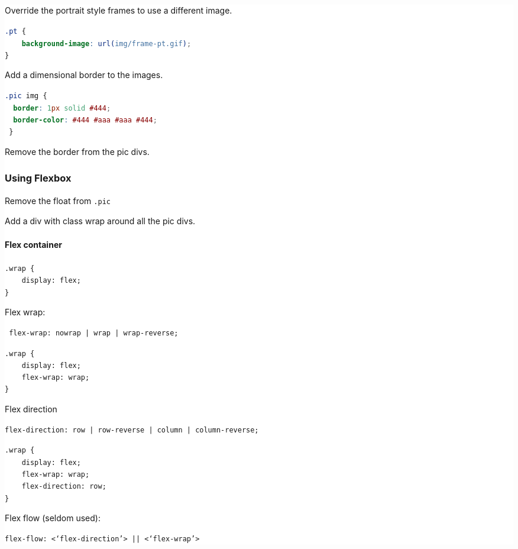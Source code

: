 Override the portrait style frames to use a different image.

```css
.pt {
	background-image: url(img/frame-pt.gif);
}
```
Add a dimensional border to the images.

```css
.pic img {
  border: 1px solid #444; 
  border-color: #444 #aaa #aaa #444;
 }
```

Remove the border from the pic divs.


### Using Flexbox

Remove the float from `.pic`

Add a div with class wrap around all the pic divs.

#### Flex container

```
.wrap {
    display: flex;
}
```

Flex wrap:

` flex-wrap: nowrap | wrap | wrap-reverse;`

```
.wrap {
    display: flex;
    flex-wrap: wrap;
}
```

Flex direction

`flex-direction: row | row-reverse | column | column-reverse;`

```
.wrap {
    display: flex;
    flex-wrap: wrap;
    flex-direction: row;
}
```

Flex flow (seldom used):

`flex-flow: <‘flex-direction’> || <‘flex-wrap’>`
